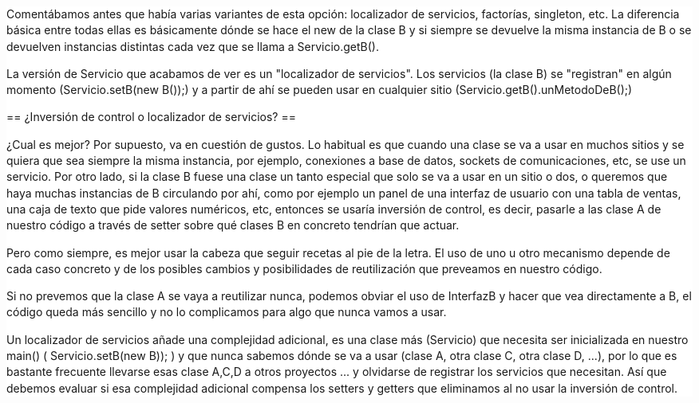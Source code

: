 Comentábamos antes que había varias variantes de esta opción: localizador de servicios, factorías, singleton, etc. La diferencia básica entre todas ellas es básicamente dónde se hace el new de la clase B y si siempre se devuelve la misma instancia de B o se devuelven instancias distintas cada vez que se llama a Servicio.getB().

La versión de Servicio que acabamos de ver es un "localizador de servicios". Los servicios (la clase B) se "registran" en algún momento (Servicio.setB(new B());) y a partir de ahí se pueden usar en cualquier sitio (Servicio.getB().unMetodoDeB();)

== ¿Inversión de control o localizador de servicios? ==

¿Cual es mejor? Por supuesto, va en cuestión de gustos. Lo habitual es que cuando una clase se va a usar en muchos sitios y se quiera que sea siempre la misma instancia, por ejemplo, conexiones a base de datos, sockets de comunicaciones, etc, se use un servicio. Por otro lado, si la clase B fuese una clase un tanto especial que solo se va a usar en un sitio o dos, o queremos que haya muchas instancias de B circulando por ahí, como por ejemplo un panel de una interfaz de usuario con una tabla de ventas, una caja de texto que pide valores numéricos, etc, entonces se usaría inversión de control, es decir, pasarle a las clase A de nuestro código a través de setter sobre qué clases B en concreto tendrían que actuar.

Pero como siempre, es mejor usar la cabeza que seguir recetas al pie de la letra. El uso de uno u otro mecanismo depende de cada caso concreto y de los posibles cambios y posibilidades de reutilización que preveamos en nuestro código. 

Si no prevemos que la clase A se vaya a reutilizar nunca, podemos obviar el uso de InterfazB y hacer que vea directamente a B, el código queda más sencillo y no lo complicamos para algo que nunca vamos a usar.

Un localizador de servicios añade una complejidad adicional, es una clase más (Servicio) que necesita ser inicializada en nuestro main() ( Servicio.setB(new B)); ) y que nunca sabemos dónde se va a usar (clase A, otra clase C, otra clase D, ...), por lo que es bastante frecuente llevarse esas clase A,C,D a otros proyectos ... y olvidarse de registrar los servicios que necesitan. Así que debemos evaluar si esa complejidad adicional compensa los setters y getters que eliminamos al no usar la inversión de control.
